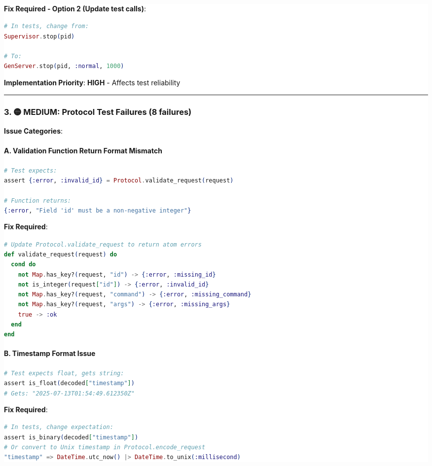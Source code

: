 **Fix Required - Option 2 (Update test calls)**:
```elixir
# In tests, change from:
Supervisor.stop(pid)

# To:
GenServer.stop(pid, :normal, 1000)
```

**Implementation Priority**: **HIGH** - Affects test reliability

---

### 3. 🟡 MEDIUM: Protocol Test Failures (8 failures)

**Issue Categories**:

#### A. Validation Function Return Format Mismatch
```elixir
# Test expects:
assert {:error, :invalid_id} = Protocol.validate_request(request)

# Function returns:
{:error, "Field 'id' must be a non-negative integer"}
```

**Fix Required**:
```elixir
# Update Protocol.validate_request to return atom errors
def validate_request(request) do
  cond do
    not Map.has_key?(request, "id") -> {:error, :missing_id}
    not is_integer(request["id"]) -> {:error, :invalid_id}
    not Map.has_key?(request, "command") -> {:error, :missing_command}
    not Map.has_key?(request, "args") -> {:error, :missing_args}
    true -> :ok
  end
end
```

#### B. Timestamp Format Issue
```elixir
# Test expects float, gets string:
assert is_float(decoded["timestamp"])
# Gets: "2025-07-13T01:54:49.612350Z"
```

**Fix Required**:
```elixir
# In tests, change expectation:
assert is_binary(decoded["timestamp"])
# Or convert to Unix timestamp in Protocol.encode_request
"timestamp" => DateTime.utc_now() |> DateTime.to_unix(:millisecond)
```
